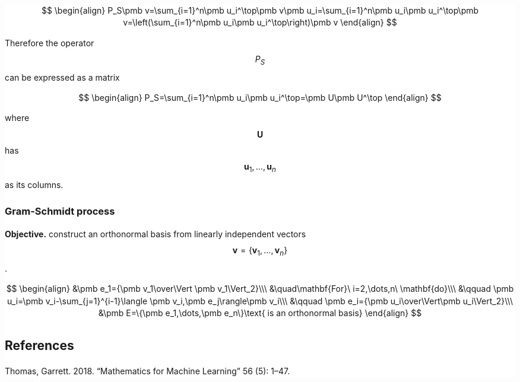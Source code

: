 $$
\begin{align}
P_S\pmb v=\sum_{i=1}^n\pmb u_i^\top\pmb v\pmb u_i=\sum_{i=1}^n\pmb u_i\pmb u_i^\top\pmb v=\left(\sum_{i=1}^n\pmb u_i\pmb u_i^\top\right)\pmb v
\end{align}
$$

Therefore the operator $$P_S$$ can be expressed as a matrix

$$
\begin{align}
P_S=\sum_{i=1}^n\pmb u_i\pmb u_i^\top=\pmb U\pmb U^\top
\end{align}
$$

where $$\pmb U$$ has $$\pmb u_1,\dots,\pmb u_n$$ as its columns. 

### Gram-Schmidt process

**Objective.** construct an orthonormal basis from linearly independent vectors $$\pmb v=\{\pmb v_1,\dots,\pmb v_n\}$$.

$$
\begin{align}
&\pmb e_1={\pmb v_1\over\Vert \pmb v_1\Vert_2}\\\
&\quad\mathbf{For}\ i=2,\dots,n\ \mathbf{do}\\\
&\qquad \pmb u_i=\pmb v_i-\sum_{j=1}^{i-1}\langle \pmb v_i,\pmb e_j\rangle\pmb v_i\\\
&\qquad \pmb e_i={\pmb u_i\over\Vert\pmb u_i\Vert_2}\\\
&\pmb E=\{\pmb e_1,\dots,\pmb e_n\}\text{ is an orthonormal basis}
\end{align}
$$


## References

Thomas, Garrett. 2018. “Mathematics for Machine Learning” 56 (5): 1–47.
